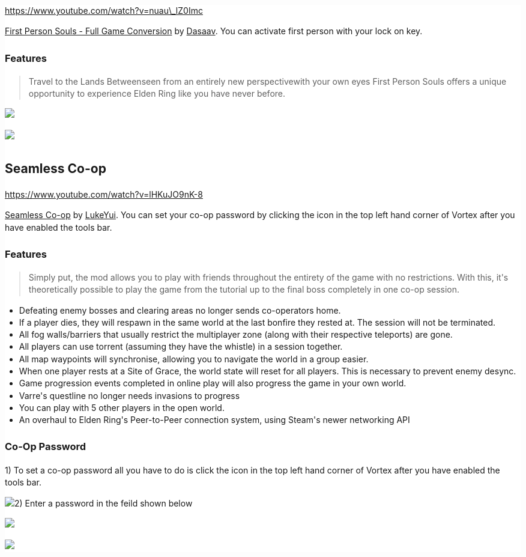 https://www.youtube.com/watch?v=nuau\_lZ0Imc

[First Person Souls - Full Game Conversion](https://www.nexusmods.com/eldenring/mods/3266?tab=description) by [Dasaav](https://www.nexusmods.com/eldenring/users/173120428). You can activate first person with your lock on key.

### Features

> Travel to the Lands Betweenseen from an entirely new perspectivewith your own eyes First Person Souls offers a unique opportunity to experience Elden Ring like you have never before.

![](https://s11.gifyu.com/images/SugDm.png)

![](https://s12.gifyu.com/images/Sum36.png)

## Seamless Co-op

https://www.youtube.com/watch?v=lHKuJO9nK-8

[Seamless Co-op](https://www.nexusmods.com/eldenring/mods/510?tab=description) by [LukeYui](https://www.nexusmods.com/eldenring/users/49594931). You can set your co-op password by clicking the icon in the top left hand corner of Vortex after you have enabled the tools bar.&#x20;

### Features

> Simply put, the mod allows you to play with friends throughout the entirety of the game with no restrictions. With this, it's theoretically possible to play the game from the tutorial up to the final boss completely in one co-op session.

- Defeating enemy bosses and clearing areas no longer sends co-operators home.
- If a player dies, they will respawn in the same world at the last bonfire they rested at. The session will not be terminated.
- All fog walls/barriers that usually restrict the multiplayer zone (along with their respective teleports) are gone.
- All players can use torrent (assuming they have the whistle) in a session together.
- All map waypoints will synchronise, allowing you to navigate the world in a group easier.
- When one player rests at a Site of Grace, the world state will reset for all players. This is necessary to prevent enemy desync.
- Game progression events completed in online play will also progress the game in your own world.
- Varre's questline no longer needs invasions to progress
- You can play with 5 other players in the open world.
- An overhaul to Elden Ring's Peer-to-Peer connection system, using Steam's newer networking API

### Co-Op Password

1\) To set a co-op password all you have to do is click the icon in the top left hand corner of Vortex after you have enabled the tools bar.&#x20;

![](https://s12.gifyu.com/images/Suui1.jpg)2) Enter a password in the feild shown below&#x20;

![](https://s12.gifyu.com/images/SuuiX.jpg)

![](https://s11.gifyu.com/images/SugDm.png)
